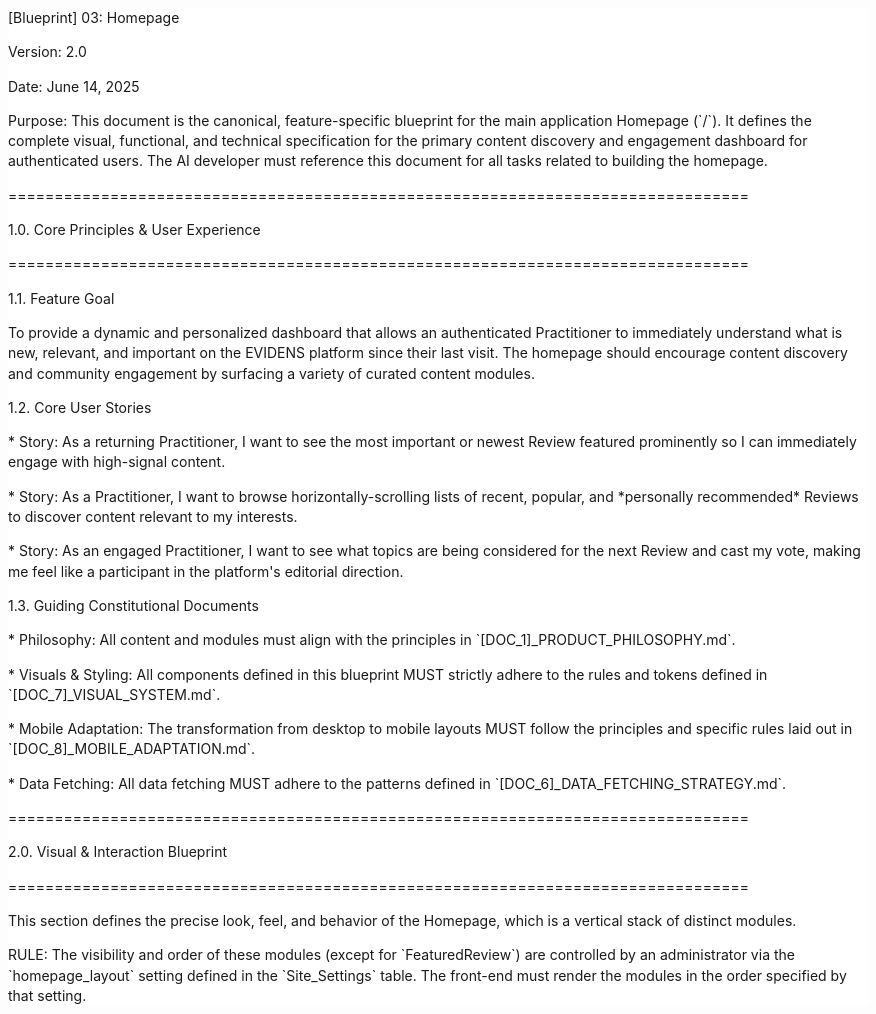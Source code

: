 \[Blueprint\] 03: Homepage

Version: 2.0

Date: June 14, 2025

Purpose: This document is the canonical, feature-specific blueprint for the main application Homepage (\`/\`). It defines the complete visual, functional, and technical specification for the primary content discovery and engagement dashboard for authenticated users. The AI developer must reference this document for all tasks related to building the homepage.

\================================================================================

1.0. Core Principles & User Experience

\================================================================================

1.1. Feature Goal

To provide a dynamic and personalized dashboard that allows an authenticated Practitioner to immediately understand what is new, relevant, and important on the EVIDENS platform since their last visit. The homepage should encourage content discovery and community engagement by surfacing a variety of curated content modules.

1.2. Core User Stories

\* Story: As a returning Practitioner, I want to see the most important or newest Review featured prominently so I can immediately engage with high-signal content.

\* Story: As a Practitioner, I want to browse horizontally-scrolling lists of recent, popular, and \*personally recommended\* Reviews to discover content relevant to my interests.

\* Story: As an engaged Practitioner, I want to see what topics are being considered for the next Review and cast my vote, making me feel like a participant in the platform's editorial direction.

1.3. Guiding Constitutional Documents

\* Philosophy: All content and modules must align with the principles in \`\[DOC_1\]\_PRODUCT_PHILOSOPHY.md\`.

\* Visuals & Styling: All components defined in this blueprint MUST strictly adhere to the rules and tokens defined in \`\[DOC_7\]\_VISUAL_SYSTEM.md\`.

\* Mobile Adaptation: The transformation from desktop to mobile layouts MUST follow the principles and specific rules laid out in \`\[DOC_8\]\_MOBILE_ADAPTATION.md\`.

\* Data Fetching: All data fetching MUST adhere to the patterns defined in \`\[DOC_6\]\_DATA_FETCHING_STRATEGY.md\`.

\================================================================================

2.0. Visual & Interaction Blueprint

\================================================================================

This section defines the precise look, feel, and behavior of the Homepage, which is a vertical stack of distinct modules.

RULE: The visibility and order of these modules (except for \`FeaturedReview\`) are controlled by an administrator via the \`homepage_layout\` setting defined in the \`Site_Settings\` table. The front-end must render the modules in the order specified by that setting.
